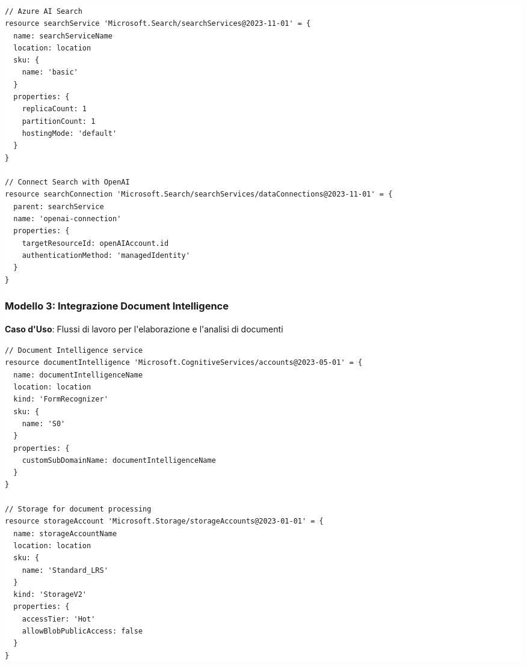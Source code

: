 ```bicep
// Azure AI Search
resource searchService 'Microsoft.Search/searchServices@2023-11-01' = {
  name: searchServiceName
  location: location
  sku: {
    name: 'basic'
  }
  properties: {
    replicaCount: 1
    partitionCount: 1
    hostingMode: 'default'
  }
}

// Connect Search with OpenAI
resource searchConnection 'Microsoft.Search/searchServices/dataConnections@2023-11-01' = {
  parent: searchService
  name: 'openai-connection'
  properties: {
    targetResourceId: openAIAccount.id
    authenticationMethod: 'managedIdentity'
  }
}
```

### Modello 3: Integrazione Document Intelligence

**Caso d'Uso**: Flussi di lavoro per l'elaborazione e l'analisi di documenti

```bicep
// Document Intelligence service
resource documentIntelligence 'Microsoft.CognitiveServices/accounts@2023-05-01' = {
  name: documentIntelligenceName
  location: location
  kind: 'FormRecognizer'
  sku: {
    name: 'S0'
  }
  properties: {
    customSubDomainName: documentIntelligenceName
  }
}

// Storage for document processing
resource storageAccount 'Microsoft.Storage/storageAccounts@2023-01-01' = {
  name: storageAccountName
  location: location
  sku: {
    name: 'Standard_LRS'
  }
  kind: 'StorageV2'
  properties: {
    accessTier: 'Hot'
    allowBlobPublicAccess: false
  }
}
```
